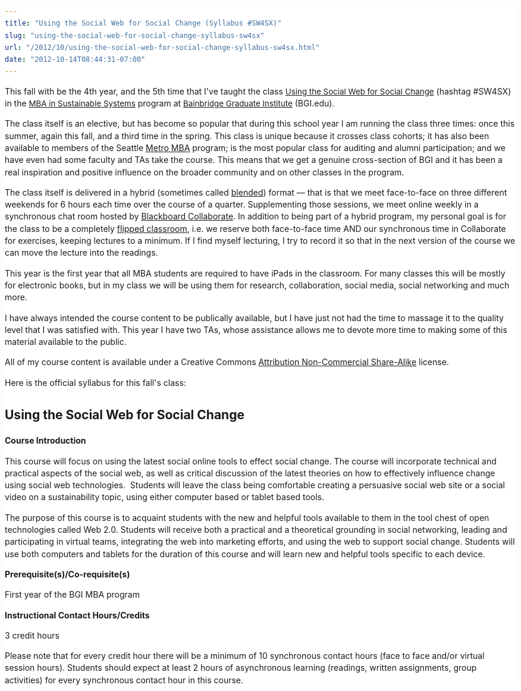 ```yaml
---
title: "Using the Social Web for Social Change (Syllabus #SW4SX)"
slug: "using-the-social-web-for-social-change-syllabus-sw4sx"
url: "/2012/10/using-the-social-web-for-social-change-syllabus-sw4sx.html"
date: "2012-10-14T08:44:31-07:00"
---
```

<p>This fall with be the 4th year, and the 5th time that I&#39;ve taught the class&#0160;<a href="http://www.bgi.edu/changing-business/social-web-for-social-change/" style="font-size: 10pt;" target="_self">Using the Social Web for Social Change</a>&#0160;(hashtag #SW4SX) in the&#0160;<a href="http://www.bgi.edu/academics/mbas/hybrid-mba/" style="font-size: 10pt;" target="_self">MBA in Sustainable Systems</a>&#0160;program at&#0160;<a href="http://www.bgi.edu" style="font-size: 10pt;" target="_self">Bainbridge Graduate Institute</a>&#0160;(BGI.edu).</p>
<p>The class itself is an elective, but has become so popular that during this school year I am running the class three times: once this summer, again this fall, and a third time in the spring. This class is unique because it crosses class cohorts; it has also been available to members of the Seattle&#0160;<a href="http://www.bgi.edu/academics/mbas/metro-mba/" target="_self">Metro MBA</a> program; is the most popular class for auditing and alumni participation; and we have even had some faculty and TAs take the course. This means that we get a genuine cross-section of BGI and it has been a real inspiration and positive influence on the broader community and on other classes in the program.</p>
<p>The class itself is delivered in a hybrid (sometimes called <a href="http://en.wikipedia.org/wiki/Blended_learning" target="_self">blended</a>) format — that is that we meet face-to-face on&#0160;three different weekends for 6 hours each time over the course of a quarter. Supplementing those sessions, we meet online weekly in a synchronous chat room hosted by <a href="http://www.blackboard.com/platforms/collaborate/overview.aspx" target="_self">Blackboard Collaborate</a>. In addition to being part of a hybrid program, my personal goal is for the class to be a completely <a href="http://en.wikipedia.org/wiki/Flip_teaching" target="_self">flipped classroom</a>, i.e. we reserve both face-to-face time AND our synchronous time in Collaborate for exercises, keeping lectures to a minimum. If I find myself lecturing, I try to record it so that in the next version of the course we can move the lecture into the readings.</p>
<p>This year is the first year that all MBA students are required to have iPads in the classroom. For many classes this will be mostly for electronic books, but in my class we will be using them for research, collaboration, social media, social networking and much more.</p>
<p>I have always intended the course content to be publically available, but I have just not had the time to massage it to the quality level that I was satisfied with. This year I have two TAs, whose assistance allows me to devote more time to making some of this material available to the public.</p>
<p>All of my course content is available under a Creative Commons <a href="http://creativecommons.org/licenses/by-nc-sa/3.0/" target="_self">Attribution Non-Commercial Share-Alike</a> license.</p>
<p>Here is the official syllabus for this fall&#39;s class:</p>
<h2>Using the Social Web for Social Change</h2>
<p><strong>Course Introduction</strong></p>
<p>This course will focus on using the latest social online tools to effect social change. The course will incorporate technical and practical aspects of the social web, as well as critical discussion of the latest theories on how to effectively influence change using social web technologies. &#0160;Students will leave the class being comfortable creating a persuasive social web site or a social video on a sustainability topic, using either computer based or tablet based tools. </p>
<p>The purpose of this course is to acquaint students with the new and helpful tools available to them in the tool chest of open technologies called Web 2.0. Students will receive both a practical and a theoretical grounding in social networking, leading and participating in virtual teams, integrating the web into marketing efforts, and using the web to support social change. Students will use both computers and tablets for the duration of this course and will learn new and helpful tools specific to each device.</p>
<p><strong>Prerequisite(s)/Co-requisite(s)</strong></p>
<p>First year of the BGI MBA program</p>
<p><strong>Instructional Contact Hours/Credits</strong> </p>
<p>3 credit hours</p>
<p>Please note that for every credit hour there will be a minimum of 10 synchronous contact hours (face to face and/or virtual session hours). Students should expect at least 2 hours of asynchronous learning (readings, written assignments, group activities) for every synchronous contact hour in this course. </p>